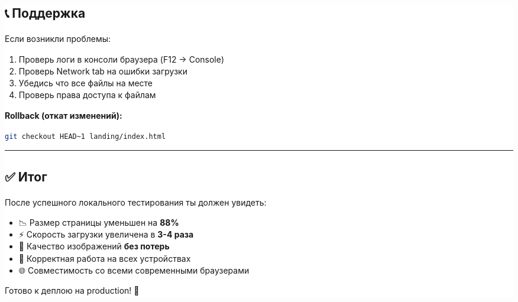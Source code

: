 
## 📞 Поддержка

Если возникли проблемы:

1. Проверь логи в консоли браузера (F12 → Console)
2. Проверь Network tab на ошибки загрузки
3. Убедись что все файлы на месте
4. Проверь права доступа к файлам

**Rollback (откат изменений):**
```bash
git checkout HEAD~1 landing/index.html
```

---

## ✅ Итог

После успешного локального тестирования ты должен увидеть:

- 📉 Размер страницы уменьшен на **88%**
- ⚡ Скорость загрузки увеличена в **3-4 раза**
- 🎨 Качество изображений **без потерь**
- 📱 Корректная работа на всех устройствах
- 🌐 Совместимость со всеми современными браузерами

Готово к деплою на production! 🚀
